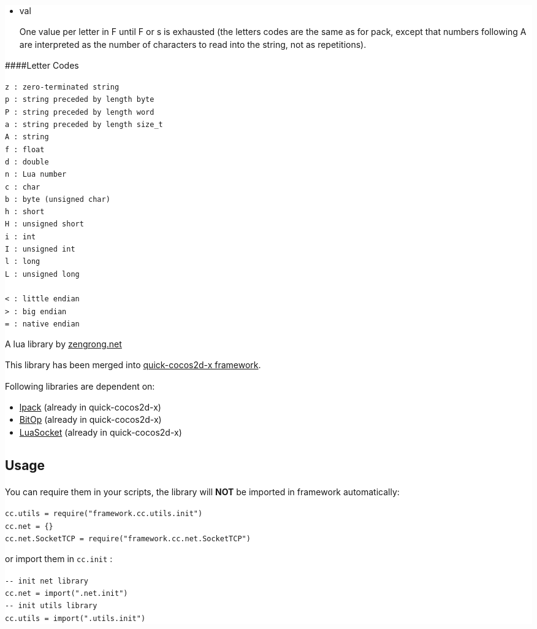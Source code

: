 * val

	One value per letter in F until F or s is exhausted (the letters codes are the same as for pack, except that numbers following A are interpreted as the number of characters to read into the string, not as repetitions).

####Letter Codes

```
z : zero-terminated string 
p : string preceded by length byte 
P : string preceded by length word 
a : string preceded by length size_t 
A : string 
f : float 
d : double 
n : Lua number 
c : char 
b : byte (unsigned char) 
h : short 
H : unsigned short 
i : int 
I : unsigned int 
l : long 
L : unsigned long

< : little endian 
> : big endian 
= : native endian
```




A lua library by [zengrong.net][2]

This library has been merged into [quick-cocos2d-x framework][1].

Following libraries are dependent on:

* [lpack][3] (already in quick-cocos2d-x)
* [BitOp][4] (already in quick-cocos2d-x)
* [LuaSocket][6] (already in quick-cocos2d-x)

## Usage

You can require them in your scripts, the library will **NOT** be imported in framework automatically:

	cc.utils = require("framework.cc.utils.init")
	cc.net = {}
	cc.net.SocketTCP = require("framework.cc.net.SocketTCP")

or import them in `cc.init` :
	
	-- init net library
	cc.net = import(".net.init") 
	-- init utils library
	cc.utils = import(".utils.init") 


[1]: https://github.com/dualface/quick-cocos2d-x/tree/develop/framework
[2]: http://zengrong.net
[3]: http://underpop.free.fr/l/lua/lpack/
[4]: http://bitop.luajit.org/index.html
[5]: http://help.adobe.com/en_US/FlashPlatform/reference/actionscript/3/flash/utils/ByteArray.html
[6]: http://w3.impa.br/~diego/software/luasocket/
[7]: https://developers.google.com/protocol-buffers/docs/encoding
[8]: http://www.poedit.net/
[9]: http://www.gnu.org/software/gettext/
[51]: http://zengrong.net/wp-content/uploads/2013/11/luabytearray.png